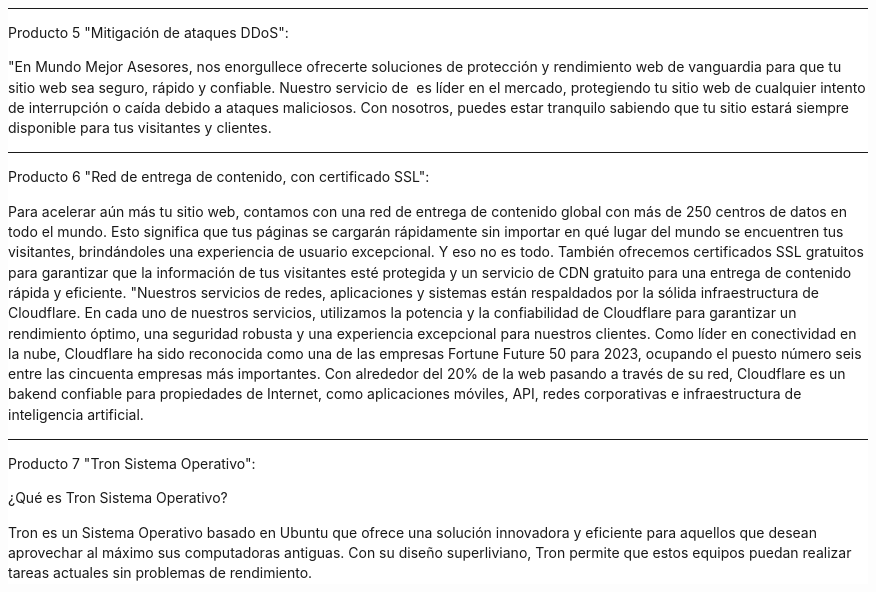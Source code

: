 



---------------------------------------------------------





Producto 5 "Mitigación de ataques DDoS":

"En Mundo Mejor Asesores, nos enorgullece ofrecerte soluciones de protección y rendimiento web de vanguardia para que tu sitio web sea seguro, rápido y confiable. Nuestro servicio de  es líder en el mercado, protegiendo tu sitio web de cualquier intento de interrupción o caída debido a ataques maliciosos. Con nosotros, puedes estar tranquilo sabiendo que tu sitio estará siempre disponible para tus visitantes y clientes.

--------------------------------------------


Producto 6 "Red de entrega de contenido, con certificado SSL":

Para acelerar aún más tu sitio web, contamos con una red de entrega de contenido global con más de 250 centros de datos en todo el mundo. Esto significa que tus páginas se cargarán rápidamente sin importar en qué lugar del mundo se encuentren tus visitantes, brindándoles una experiencia de usuario excepcional. Y eso no es todo. También ofrecemos certificados SSL gratuitos para garantizar que la información de tus visitantes esté protegida y un servicio de CDN gratuito para una entrega de contenido rápida y eficiente. "Nuestros servicios de redes, aplicaciones y sistemas están respaldados por la sólida infraestructura de Cloudflare. En cada uno de nuestros servicios, utilizamos la potencia y la confiabilidad de Cloudflare para garantizar un rendimiento óptimo, una seguridad robusta y una experiencia excepcional para nuestros clientes. Como líder en conectividad en la nube, Cloudflare ha sido reconocida como una de las empresas Fortune Future 50 para 2023, ocupando el puesto número seis entre las cincuenta empresas más importantes. Con alrededor del 20% de la web pasando a través de su red, Cloudflare es un bakend confiable para propiedades de Internet, como aplicaciones móviles, API, redes corporativas e infraestructura de inteligencia artificial. 

-------------------------------------------


Producto 7 "Tron Sistema Operativo":

¿Qué es Tron Sistema Operativo?

Tron es un Sistema Operativo basado en Ubuntu que ofrece una solución innovadora y eficiente para aquellos que desean aprovechar al máximo sus computadoras antiguas. Con su diseño superliviano, Tron permite que estos equipos puedan realizar tareas actuales sin problemas de rendimiento.
